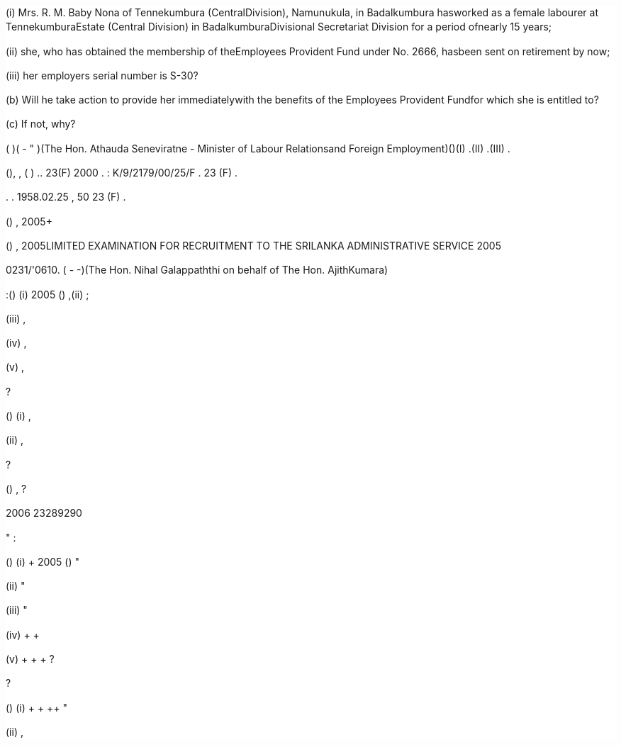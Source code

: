 (i) Mrs. R. M. Baby Nona of Tennekumbura (CentralDivision), Namunukula, in Badalkumbura hasworked as a female labourer at TennekumburaEstate (Central Division) in BadalkumburaDivisional Secretariat Division for a period ofnearly 15 years;

(ii) she, who has obtained the membership of theEmployees Provident Fund under No. 2666, hasbeen sent on retirement by now;

(iii) her employers serial number is S-30?

(b) Will he take action to provide her immediatelywith the benefits of the Employees Provident Fundfor which she is entitled to?

(c) If not, why?

( )( - " )(The Hon. Athauda Seneviratne - Minister of Labour Relationsand Foreign Employment)()(I) .(II) .(III) .

(), , ( ) .. 23(F) 2000 . : K/9/2179/00/25/F . 23 (F) .

. . 1958.02.25 , 50 23 (F) .

() , 2005+

() , 2005LIMITED EXAMINATION FOR RECRUITMENT TO THE SRILANKA ADMINISTRATIVE SERVICE 2005

0231/'0610. ( - -)(The Hon. Nihal Galappaththi on behalf of The Hon. AjithKumara)

:() (i) 2005 () ,(ii) ;

(iii) ,

(iv) ,

(v) ,

?

() (i) ,

(ii) ,

?

() , ?

2006 23289290

" :

() (i) + 2005 () "

(ii) "

(iii) "

(iv) + +

(v) + + + ?

?

() (i) + + ++ "

(ii) ,
